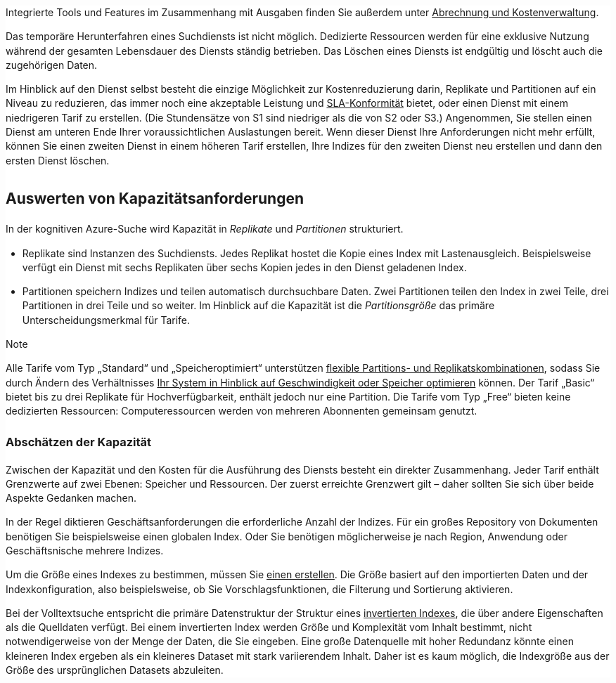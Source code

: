 Integrierte Tools und Features im Zusammenhang mit Ausgaben finden Sie außerdem unter [Abrechnung und Kostenverwaltung](https://docs.microsoft.com/azure/billing/billing-getting-started).

Das temporäre Herunterfahren eines Suchdiensts ist nicht möglich. Dedizierte Ressourcen werden für eine exklusive Nutzung während der gesamten Lebensdauer des Diensts ständig betrieben. Das Löschen eines Diensts ist endgültig und löscht auch die zugehörigen Daten.

Im Hinblick auf den Dienst selbst besteht die einzige Möglichkeit zur Kostenreduzierung darin, Replikate und Partitionen auf ein Niveau zu reduzieren, das immer noch eine akzeptable Leistung und [SLA-Konformität](https://azure.microsoft.com/support/legal/sla/search/v1_0/) bietet, oder einen Dienst mit einem niedrigeren Tarif zu erstellen. (Die Stundensätze von S1 sind niedriger als die von S2 oder S3.) Angenommen, Sie stellen einen Dienst am unteren Ende Ihrer voraussichtlichen Auslastungen bereit. Wenn dieser Dienst Ihre Anforderungen nicht mehr erfüllt, können Sie einen zweiten Dienst in einem höheren Tarif erstellen, Ihre Indizes für den zweiten Dienst neu erstellen und dann den ersten Dienst löschen.

## <a name="how-to-evaluate-capacity-requirements"></a>Auswerten von Kapazitätsanforderungen

In der kognitiven Azure-Suche wird Kapazität in *Replikate* und *Partitionen* strukturiert.

+ Replikate sind Instanzen des Suchdiensts. Jedes Replikat hostet die Kopie eines Index mit Lastenausgleich. Beispielsweise verfügt ein Dienst mit sechs Replikaten über sechs Kopien jedes in den Dienst geladenen Index.

+ Partitionen speichern Indizes und teilen automatisch durchsuchbare Daten. Zwei Partitionen teilen den Index in zwei Teile, drei Partitionen in drei Teile und so weiter. Im Hinblick auf die Kapazität ist die *Partitionsgröße* das primäre Unterscheidungsmerkmal für Tarife.

> [!NOTE]
> Alle Tarife vom Typ „Standard“ und „Speicheroptimiert“ unterstützen [flexible Partitions- und Replikatskombinationen](search-capacity-planning.md#chart), sodass Sie durch Ändern des Verhältnisses [Ihr System in Hinblick auf Geschwindigkeit oder Speicher optimieren](search-performance-optimization.md) können. Der Tarif „Basic“ bietet bis zu drei Replikate für Hochverfügbarkeit, enthält jedoch nur eine Partition. Die Tarife vom Typ „Free“ bieten keine dedizierten Ressourcen: Computeressourcen werden von mehreren Abonnenten gemeinsam genutzt.

### <a name="evaluating-capacity"></a>Abschätzen der Kapazität

Zwischen der Kapazität und den Kosten für die Ausführung des Diensts besteht ein direkter Zusammenhang. Jeder Tarif enthält Grenzwerte auf zwei Ebenen: Speicher und Ressourcen. Der zuerst erreichte Grenzwert gilt – daher sollten Sie sich über beide Aspekte Gedanken machen.

In der Regel diktieren Geschäftsanforderungen die erforderliche Anzahl der Indizes. Für ein großes Repository von Dokumenten benötigen Sie beispielsweise einen globalen Index. Oder Sie benötigen möglicherweise je nach Region, Anwendung oder Geschäftsnische mehrere Indizes.

Um die Größe eines Indexes zu bestimmen, müssen Sie [einen erstellen](search-what-is-an-index.md). Die Größe basiert auf den importierten Daten und der Indexkonfiguration, also beispielsweise, ob Sie Vorschlagsfunktionen, die Filterung und Sortierung aktivieren.

Bei der Volltextsuche entspricht die primäre Datenstruktur der Struktur eines [invertierten Indexes](https://en.wikipedia.org/wiki/Inverted_index), die über andere Eigenschaften als die Quelldaten verfügt. Bei einem invertierten Index werden Größe und Komplexität vom Inhalt bestimmt, nicht notwendigerweise von der Menge der Daten, die Sie eingeben. Eine große Datenquelle mit hoher Redundanz könnte einen kleineren Index ergeben als ein kleineres Dataset mit stark variierendem Inhalt. Daher ist es kaum möglich, die Indexgröße aus der Größe des ursprünglichen Datasets abzuleiten.
